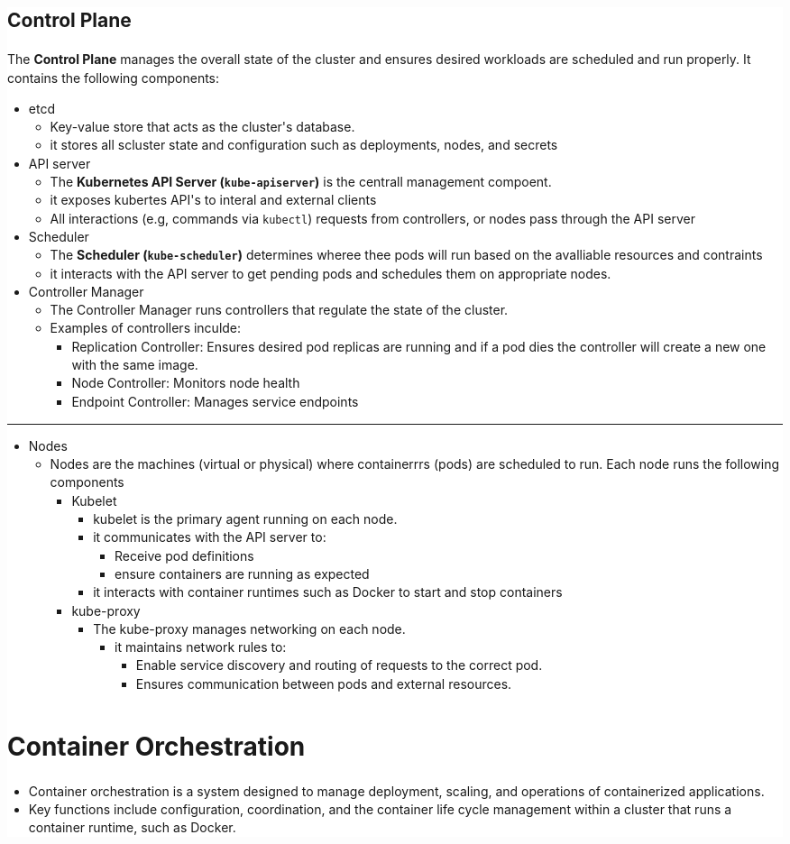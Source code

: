 ## Control Plane

The **Control Plane** manages the overall state of the cluster and ensures desired workloads are scheduled and run properly. It contains the following components:

- etcd
	- Key-value store that acts as the cluster's database.
	- it stores all scluster state and configuration such as deployments, nodes, and secrets
- API server
	- The **Kubernetes API Server (`kube-apiserver`)** is the centrall management compoent.
	- it exposes kubertes API's to interal and external clients
	- All interactions (e.g, commands via `kubectl`) requests from controllers, or nodes pass through the API server
- Scheduler
	- The **Scheduler (`kube-scheduler`)** determines wheree thee pods will run based on the avalliable resources and contraints
	- it interacts with the API server to get pending pods and schedules them on appropriate nodes.
- Controller Manager
	- The Controller Manager runs controllers that regulate the state of the cluster.
	- Examples of controllers inculde:
		- Replication Controller: Ensures desired pod replicas are running and if a pod dies the controller will create a new one with the same image.
		- Node Controller: Monitors node health
		- Endpoint Controller: Manages service endpoints

--- 


- Nodes
	- Nodes are the machines  (virtual or physical) where containerrrs (pods) are scheduled to run. Each node runs the following components
		- Kubelet
			- kubelet is the primary agent running on each node.
			- it communicates with the API server to:
				- Receive pod definitions
				- ensure containers are running as expected
			- it interacts with container runtimes such as Docker to start and stop containers
		- kube-proxy
			- The kube-proxy manages networking on each node.
				- it maintains network rules to:
					- Enable service discovery and routing of requests to the correct pod.
					- Ensures communication between pods and external resources.



# Container Orchestration

- Container orchestration is a system designed to manage deployment, scaling, and operations of containerized applications.
- Key functions include configuration, coordination, and the container life cycle management within a cluster that runs a container runtime, such as Docker.

